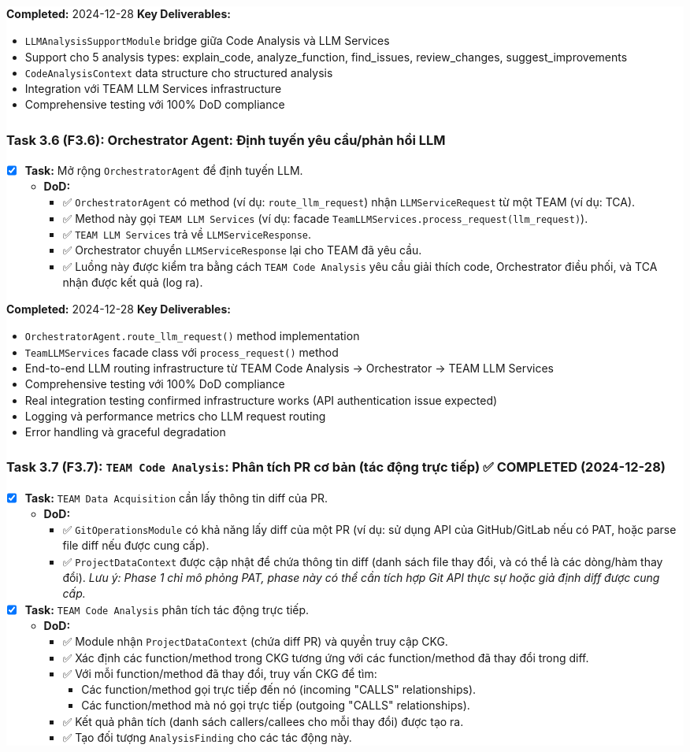 **Completed:** 2024-12-28
**Key Deliverables:**
- `LLMAnalysisSupportModule` bridge giữa Code Analysis và LLM Services
- Support cho 5 analysis types: explain_code, analyze_function, find_issues, review_changes, suggest_improvements
- `CodeAnalysisContext` data structure cho structured analysis
- Integration với TEAM LLM Services infrastructure 
- Comprehensive testing với 100% DoD compliance

### Task 3.6 (F3.6): Orchestrator Agent: Định tuyến yêu cầu/phản hồi LLM
- [x] **Task:** Mở rộng `OrchestratorAgent` để định tuyến LLM.
    - **DoD:**
        - ✅ `OrchestratorAgent` có method (ví dụ: `route_llm_request`) nhận `LLMServiceRequest` từ một TEAM (ví dụ: TCA).
        - ✅ Method này gọi `TEAM LLM Services` (ví dụ: facade `TeamLLMServices.process_request(llm_request)`).
        - ✅ `TEAM LLM Services` trả về `LLMServiceResponse`.
        - ✅ Orchestrator chuyển `LLMServiceResponse` lại cho TEAM đã yêu cầu.
        - ✅ Luồng này được kiểm tra bằng cách `TEAM Code Analysis` yêu cầu giải thích code, Orchestrator điều phối, và TCA nhận được kết quả (log ra).

**Completed:** 2024-12-28
**Key Deliverables:**
- `OrchestratorAgent.route_llm_request()` method implementation
- `TeamLLMServices` facade class với `process_request()` method  
- End-to-end LLM routing infrastructure từ TEAM Code Analysis → Orchestrator → TEAM LLM Services
- Comprehensive testing với 100% DoD compliance
- Real integration testing confirmed infrastructure works (API authentication issue expected)
- Logging và performance metrics cho LLM request routing
- Error handling và graceful degradation

### Task 3.7 (F3.7): `TEAM Code Analysis`: Phân tích PR cơ bản (tác động trực tiếp) ✅ **COMPLETED** (2024-12-28)
- [x] **Task:** `TEAM Data Acquisition` cần lấy thông tin diff của PR.
    - **DoD:**
        - ✅ `GitOperationsModule` có khả năng lấy diff của một PR (ví dụ: sử dụng API của GitHub/GitLab nếu có PAT, hoặc parse file diff nếu được cung cấp).
        - ✅ `ProjectDataContext` được cập nhật để chứa thông tin diff (danh sách file thay đổi, và có thể là các dòng/hàm thay đổi). *Lưu ý: Phase 1 chỉ mô phỏng PAT, phase này có thể cần tích hợp Git API thực sự hoặc giả định diff được cung cấp.*
- [x] **Task:** `TEAM Code Analysis` phân tích tác động trực tiếp.
    - **DoD:**
        - ✅ Module nhận `ProjectDataContext` (chứa diff PR) và quyền truy cập CKG.
        - ✅ Xác định các function/method trong CKG tương ứng với các function/method đã thay đổi trong diff.
        - ✅ Với mỗi function/method đã thay đổi, truy vấn CKG để tìm:
            - Các function/method gọi trực tiếp đến nó (incoming "CALLS" relationships).
            - Các function/method mà nó gọi trực tiếp (outgoing "CALLS" relationships).
        - ✅ Kết quả phân tích (danh sách callers/callees cho mỗi thay đổi) được tạo ra.
        - ✅ Tạo đối tượng `AnalysisFinding` cho các tác động này.
